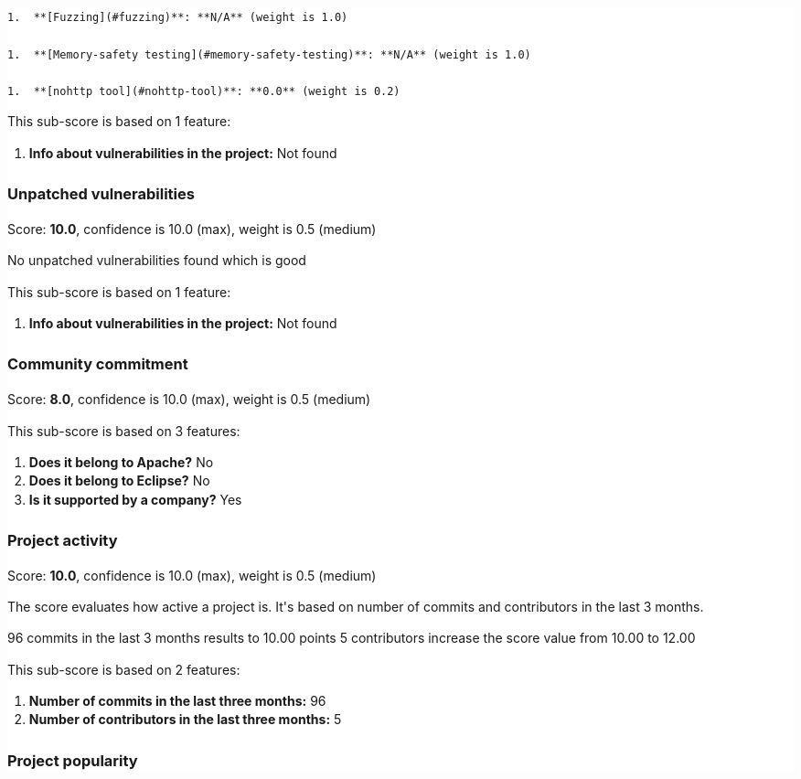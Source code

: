     1.  **[Fuzzing](#fuzzing)**: **N/A** (weight is 1.0)
        
    1.  **[Memory-safety testing](#memory-safety-testing)**: **N/A** (weight is 1.0)
        
    1.  **[nohttp tool](#nohttp-tool)**: **0.0** (weight is 0.2)
        


This sub-score is based on 1 feature:



1.  **Info about vulnerabilities in the project:** Not found


### Unpatched vulnerabilities

Score: **10.0**, confidence is 10.0 (max), weight is 0.5 (medium)



No unpatched vulnerabilities found which is good

This sub-score is based on 1 feature:



1.  **Info about vulnerabilities in the project:** Not found


### Community commitment

Score: **8.0**, confidence is 10.0 (max), weight is 0.5 (medium)





This sub-score is based on 3 features:



1.  **Does it belong to Apache?** No
1.  **Does it belong to Eclipse?** No
1.  **Is it supported by a company?** Yes


### Project activity

Score: **10.0**, confidence is 10.0 (max), weight is 0.5 (medium)

The score evaluates how active a project is. It's based on number of commits and contributors in the last 3 months.

96 commits in the last 3 months results to 10.00 points
5 contributors increase the score value from 10.00 to 12.00

This sub-score is based on 2 features:



1.  **Number of commits in the last three months:** 96
1.  **Number of contributors in the last three months:** 5


### Project popularity
